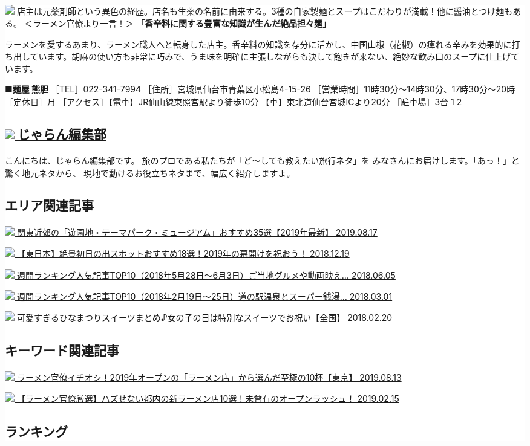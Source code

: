 ![](https://www.jalan.net/news/img/2019/12/1912_kanto_3_046.jpg)
店主は元薬剤師という異色の経歴。店名も生薬の名前に由来する。3種の自家製麺とスープはこだわりが満載！他に醤油とつけ麺もある。
＜ラーメン官僚より一言！＞
**「香辛料に関する豊富な知識が生んだ絶品担々麺」**

ラーメンを愛するあまり、ラーメン職人へと転身した店主。香辛料の知識を存分に活かし、中国山椒（花椒）の痺れる辛みを効果的に打ち出しています。胡麻の使い方も非常に巧みで、うま味を明確に主張しながらも決して飽きが来ない、絶妙な飲み口のスープに仕上げています。

**■麺屋 熊胆**
［TEL］022-341-7994
［住所］宮城県仙台市青葉区小松島4-15-26
［営業時間］11時30分～14時30分、17時30分～20時
［定休日］月
［アクセス］【電車】JR仙山線東照宮駅より徒歩10分 【車】東北道仙台宮城ICより20分
［駐車場］3台
 1  [2](https://www.jalan.net/news/article/406179/2)

##  [![](https://www.jalan.net/news/img/2017/03/jalan_icon20170331-78x78.jpg) じゃらん編集部](https://www.jalan.net/news/author/jalaneditor/)

こんにちは、じゃらん編集部です。
旅のプロである私たちが「ど～しても教えたい旅行ネタ」を
みなさんにお届けします。「あっ！」と驚く地元ネタから、
現地で動けるお役立ちネタまで、幅広く紹介しますよ。

## エリア関連記事

[![](https://www.jalan.net/news/img/2019/08/TP0827h-yuenchi-1-37-02-220x146.jpg)  関東近郊の「遊園地・テーマパーク・ミュージアム」おすすめ35選【2019年最新】   2019.08.17](https://www.jalan.net/news/article/372089/)

[![](https://www.jalan.net/news/img/2017/11/1712_kanto_0-3_041-220x146.jpg)  【東日本】絶景初日の出スポットおすすめ18選！2019年の幕開けを祝おう！   2018.12.19](https://www.jalan.net/news/article/298173/)

[![](https://www.jalan.net/news/img/2018/05/fc94e_0000022216-220x146.jpg)  週間ランキング人気記事TOP10（2018年5月28日～6月3日）ご当地グルメや動画映え…   2018.06.05](https://www.jalan.net/news/article/253871/)

[![](https://www.jalan.net/news/img/2018/01/1802_tokai_2_067-220x146.jpg)  週間ランキング人気記事TOP10（2018年2月19日～25日）道の駅温泉とスーパー銭湯…   2018.03.01](https://www.jalan.net/news/article/230911/)

[![](https://www.jalan.net/news/img/2018/02/royalhotel-hinamatsuricake-220x146.jpg)  可愛すぎるひなまつりスイーツまとめ♪女の子の日は特別なスイーツでお祝い【全国】   2018.02.20](https://www.jalan.net/news/article/226368/)

## キーワード関連記事

[![](https://www.jalan.net/news/img/2019/08/20190809_RamenKanryo10-01-220x146.jpg)  ラーメン官僚イチオシ！2019年オープンの「ラーメン店」から選んだ至極の10杯【東京】   2019.08.13](https://www.jalan.net/news/article/377624/)

[![](https://www.jalan.net/news/img/2019/02/20190215_ra-men_12-220x146.jpg)  【ラーメン官僚厳選】ハズせない都内の新ラーメン店10選！未曾有のオープンラッシュ！   2019.02.15](https://www.jalan.net/news/article/319793/)

## ランキング

